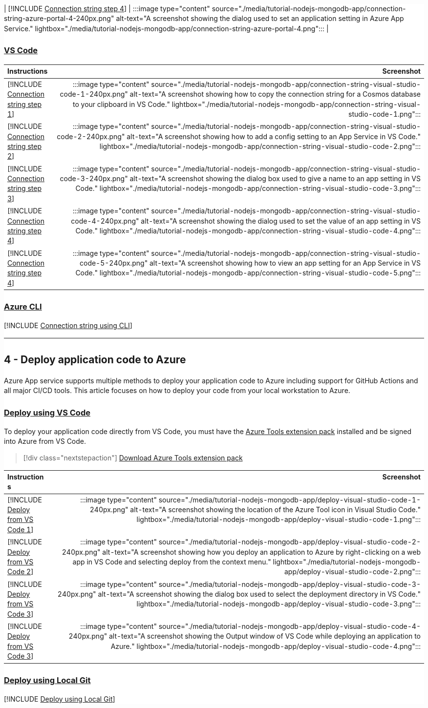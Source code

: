 | [!INCLUDE [Connection string step 4](<./includes/tutorial-nodejs-mongodb-app/connection-string-azure-portal-4.md>)] | :::image type="content" source="./media/tutorial-nodejs-mongodb-app/connection-string-azure-portal-4-240px.png" alt-text="A screenshot showing the dialog used to set an application setting in Azure App Service." lightbox="./media/tutorial-nodejs-mongodb-app/connection-string-azure-portal-4.png"::: |

### [VS Code](#tab/vscode-aztools)

| Instructions    | Screenshot |
|:----------------|-----------:|
| [!INCLUDE [Connection string step 1](<./includes/tutorial-nodejs-mongodb-app/connection-string-visual-studio-code-1.md>)] | :::image type="content" source="./media/tutorial-nodejs-mongodb-app/connection-string-visual-studio-code-1-240px.png" alt-text="A screenshot showing how to copy the connection string for a Cosmos database to your clipboard in VS Code." lightbox="./media/tutorial-nodejs-mongodb-app/connection-string-visual-studio-code-1.png"::: |
| [!INCLUDE [Connection string step 2](<./includes/tutorial-nodejs-mongodb-app/connection-string-visual-studio-code-2.md>)] | :::image type="content" source="./media/tutorial-nodejs-mongodb-app/connection-string-visual-studio-code-2-240px.png" alt-text="A screenshot showing how to add a config setting to an App Service in VS Code." lightbox="./media/tutorial-nodejs-mongodb-app/connection-string-visual-studio-code-2.png"::: |
| [!INCLUDE [Connection string step 3](<./includes/tutorial-nodejs-mongodb-app/connection-string-visual-studio-code-3.md>)] | :::image type="content" source="./media/tutorial-nodejs-mongodb-app/connection-string-visual-studio-code-3-240px.png" alt-text="A screenshot showing the dialog box used to give a name to an app setting in VS Code." lightbox="./media/tutorial-nodejs-mongodb-app/connection-string-visual-studio-code-3.png"::: |
| [!INCLUDE [Connection string step 4](<./includes/tutorial-nodejs-mongodb-app/connection-string-visual-studio-code-4.md>)] | :::image type="content" source="./media/tutorial-nodejs-mongodb-app/connection-string-visual-studio-code-4-240px.png" alt-text="A screenshot showing the dialog used to set the value of an app setting in VS Code." lightbox="./media/tutorial-nodejs-mongodb-app/connection-string-visual-studio-code-4.png"::: |
| [!INCLUDE [Connection string step 4](<./includes/tutorial-nodejs-mongodb-app/connection-string-visual-studio-code-5.md>)] | :::image type="content" source="./media/tutorial-nodejs-mongodb-app/connection-string-visual-studio-code-5-240px.png" alt-text="A screenshot showing how to view an app setting for an App Service in VS Code." lightbox="./media/tutorial-nodejs-mongodb-app/connection-string-visual-studio-code-5.png"::: |

### [Azure CLI](#tab/azure-cli)

[!INCLUDE [Connection string using CLI](<./includes/tutorial-nodejs-mongodb-app/connection-string-cli.md>)]

---

## 4 - Deploy application code to Azure

Azure App service supports multiple methods to deploy your application code to Azure including support for GitHub Actions and all major CI/CD tools. This article focuses on how to deploy your code from your local workstation to Azure.

### [Deploy using VS Code](#tab/vscode-deploy)

To deploy your application code directly from VS Code, you must have the [Azure Tools extension pack](https://marketplace.visualstudio.com/items?itemName=ms-vscode.vscode-node-azure-pack) installed and be signed into Azure from VS Code.

> [!div class="nextstepaction"]
> [Download Azure Tools extension pack](https://marketplace.visualstudio.com/items?itemName=ms-vscode.vscode-node-azure-pack)

| Instructions    | Screenshot |
|:----------------|-----------:|
| [!INCLUDE [Deploy from VS Code 1](<./includes/tutorial-nodejs-mongodb-app/deploy-visual-studio-code-1.md>)] | :::image type="content" source="./media/tutorial-nodejs-mongodb-app/deploy-visual-studio-code-1-240px.png" alt-text="A screenshot showing the location of the Azure Tool icon in Visual Studio Code." lightbox="./media/tutorial-nodejs-mongodb-app/deploy-visual-studio-code-1.png"::: |
| [!INCLUDE [Deploy from VS Code 2](<./includes/tutorial-nodejs-mongodb-app/deploy-visual-studio-code-2.md>)] | :::image type="content" source="./media/tutorial-nodejs-mongodb-app/deploy-visual-studio-code-2-240px.png" alt-text="A screenshot showing how you deploy an application to Azure by right-clicking on a web app in VS Code and selecting deploy from the context menu." lightbox="./media/tutorial-nodejs-mongodb-app/deploy-visual-studio-code-2.png"::: |
| [!INCLUDE [Deploy from VS Code 3](<./includes/tutorial-nodejs-mongodb-app/deploy-visual-studio-code-3.md>)] | :::image type="content" source="./media/tutorial-nodejs-mongodb-app/deploy-visual-studio-code-3-240px.png" alt-text="A screenshot showing the dialog box used to select the deployment directory in VS Code." lightbox="./media/tutorial-nodejs-mongodb-app/deploy-visual-studio-code-3.png"::: |
| [!INCLUDE [Deploy from VS Code 3](<./includes/tutorial-nodejs-mongodb-app/deploy-visual-studio-code-4.md>)] | :::image type="content" source="./media/tutorial-nodejs-mongodb-app/deploy-visual-studio-code-4-240px.png" alt-text="A screenshot showing the Output window of VS Code while deploying an application to Azure." lightbox="./media/tutorial-nodejs-mongodb-app/deploy-visual-studio-code-4.png"::: |


### [Deploy using Local Git](#tab/local-git-deploy)

[!INCLUDE [Deploy using Local Git](<./includes/tutorial-nodejs-mongodb-app/deploy-local-git.md>)]

